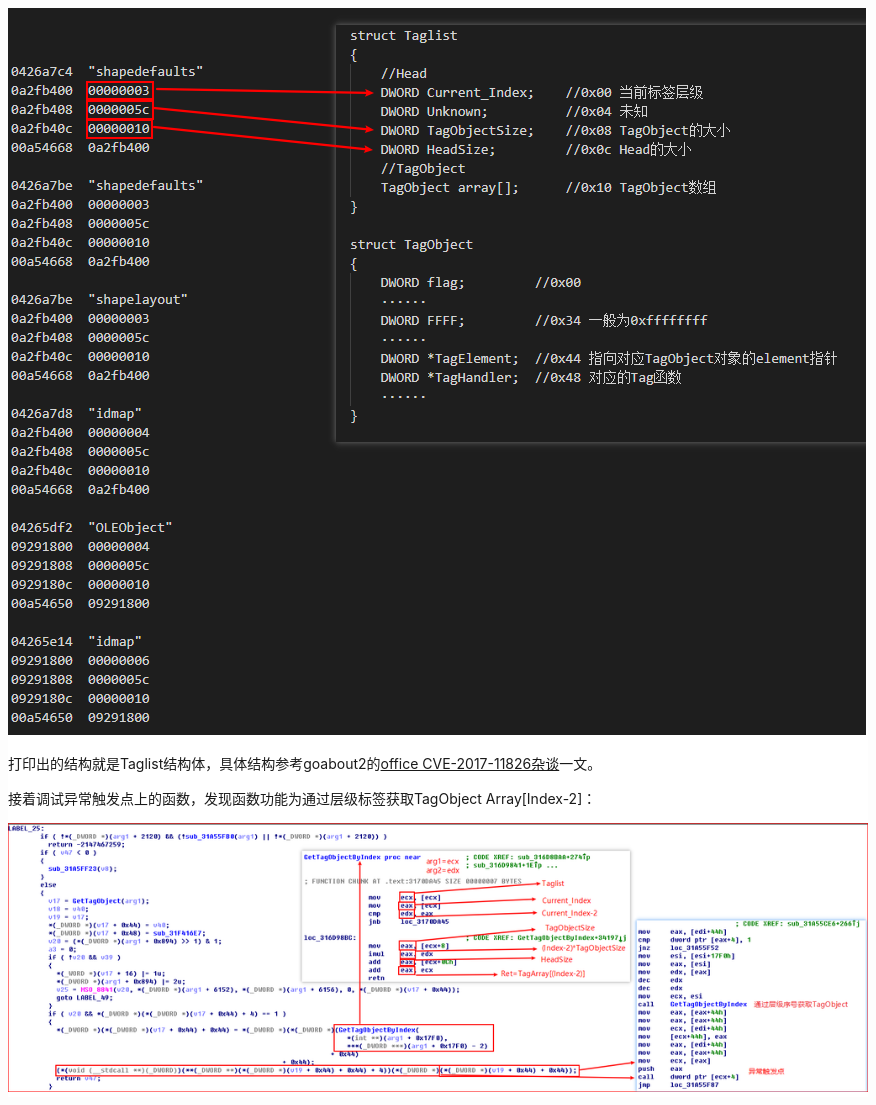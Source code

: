 ![image-20210803162436403](https://raw.githubusercontent.com/JoeyZzZzZz/JoeyZzZzZz.github.io/main/Picture/image-20210803162436403.png)

打印出的结构就是Taglist结构体，具体结构参考goabout2的[office CVE-2017-11826杂谈](https://www.cnblogs.com/goabout2/p/8186018.html)一文。

接着调试异常触发点上的函数，发现函数功能为通过层级标签获取TagObject Array[Index-2]：

![image-20210803192637477](https://raw.githubusercontent.com/JoeyZzZzZz/JoeyZzZzZz.github.io/main/Picture/image-20210803192637477.png)
